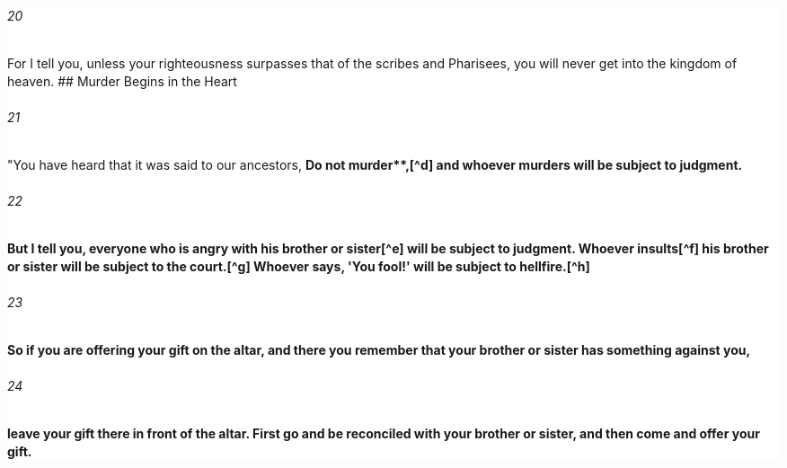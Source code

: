 ###### 20 




For I tell you, unless your righteousness surpasses that of the scribes and Pharisees, you will never get into the kingdom of heaven. ## Murder Begins in the Heart 









###### 21 




"You have heard that it was said to our ancestors, <b class="quote">Do not murder**,[^d] and whoever murders will be subject to judgment. 









###### 22 




But I tell you, everyone who is angry with his brother or sister[^e] will be subject to judgment. Whoever insults[^f] his brother or sister will be subject to the court.[^g] Whoever says, 'You fool!' will be subject to hellfire.[^h] 









###### 23 




So if you are offering your gift on the altar, and there you remember that your brother or sister has something against you, 









###### 24 




leave your gift there in front of the altar. First go and be reconciled with your brother or sister, and then come and offer your gift. 





